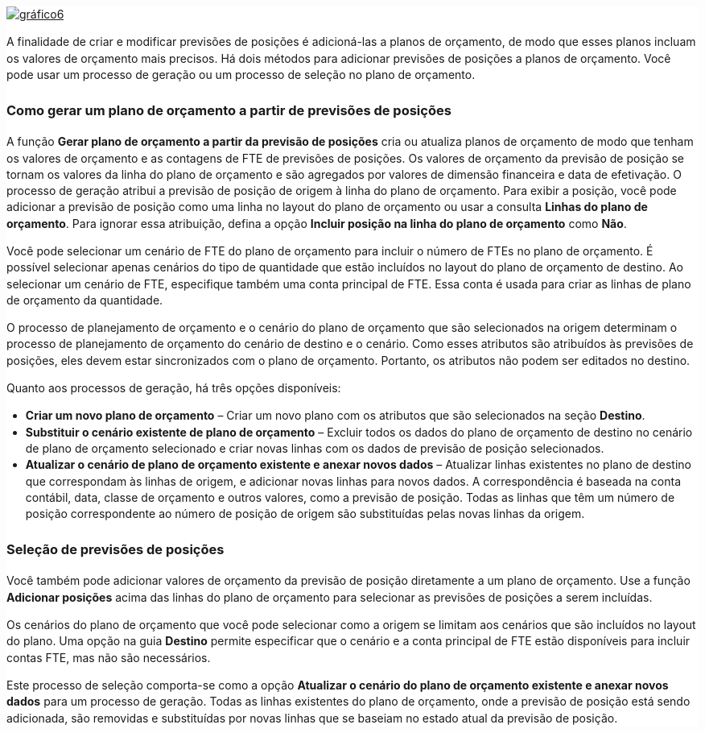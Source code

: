 [![gráfico6](./media/graphic6-1024x327.png)](./media/graphic6.png)

A finalidade de criar e modificar previsões de posições é adicioná-las a planos de orçamento, de modo que esses planos incluam os valores de orçamento mais precisos. Há dois métodos para adicionar previsões de posições a planos de orçamento. Você pode usar um processo de geração ou um processo de seleção no plano de orçamento.

### <a name="generating-a-budget-plan-from-forecast-positions"></a>Como gerar um plano de orçamento a partir de previsões de posições

A função **Gerar plano de orçamento a partir da previsão de posições** cria ou atualiza planos de orçamento de modo que tenham os valores de orçamento e as contagens de FTE de previsões de posições. Os valores de orçamento da previsão de posição se tornam os valores da linha do plano de orçamento e são agregados por valores de dimensão financeira e data de efetivação. O processo de geração atribui a previsão de posição de origem à linha do plano de orçamento. Para exibir a posição, você pode adicionar a previsão de posição como uma linha no layout do plano de orçamento ou usar a consulta **Linhas do plano de orçamento**. Para ignorar essa atribuição, defina a opção **Incluir posição na linha do plano de orçamento** como **Não**. 

Você pode selecionar um cenário de FTE do plano de orçamento para incluir o número de FTEs no plano de orçamento. É possível selecionar apenas cenários do tipo de quantidade que estão incluídos no layout do plano de orçamento de destino. Ao selecionar um cenário de FTE, especifique também uma conta principal de FTE. Essa conta é usada para criar as linhas de plano de orçamento da quantidade. 

O processo de planejamento de orçamento e o cenário do plano de orçamento que são selecionados na origem determinam o processo de planejamento de orçamento do cenário de destino e o cenário. Como esses atributos são atribuídos às previsões de posições, eles devem estar sincronizados com o plano de orçamento. Portanto, os atributos não podem ser editados no destino. 

Quanto aos processos de geração, há três opções disponíveis:

-   **Criar um novo plano de orçamento** – Criar um novo plano com os atributos que são selecionados na seção **Destino**.
-   **Substituir o cenário existente de plano de orçamento** – Excluir todos os dados do plano de orçamento de destino no cenário de plano de orçamento selecionado e criar novas linhas com os dados de previsão de posição selecionados.
-   **Atualizar o cenário de plano de orçamento existente e anexar novos dados** – Atualizar linhas existentes no plano de destino que correspondam às linhas de origem, e adicionar novas linhas para novos dados. A correspondência é baseada na conta contábil, data, classe de orçamento e outros valores, como a previsão de posição. Todas as linhas que têm um número de posição correspondente ao número de posição de origem são substituídas pelas novas linhas da origem.

### <a name="selecting-forecast-positions"></a>Seleção de previsões de posições

Você também pode adicionar valores de orçamento da previsão de posição diretamente a um plano de orçamento. Use a função **Adicionar posições** acima das linhas do plano de orçamento para selecionar as previsões de posições a serem incluídas. 

Os cenários do plano de orçamento que você pode selecionar como a origem se limitam aos cenários que são incluídos no layout do plano. Uma opção na guia **Destino** permite especificar que o cenário e a conta principal de FTE estão disponíveis para incluir contas FTE, mas não são necessários. 

Este processo de seleção comporta-se como a opção **Atualizar o cenário do plano de orçamento existente e anexar novos dados** para um processo de geração. Todas as linhas existentes do plano de orçamento, onde a previsão de posição está sendo adicionada, são removidas e substituídas por novas linhas que se baseiam no estado atual da previsão de posição.

